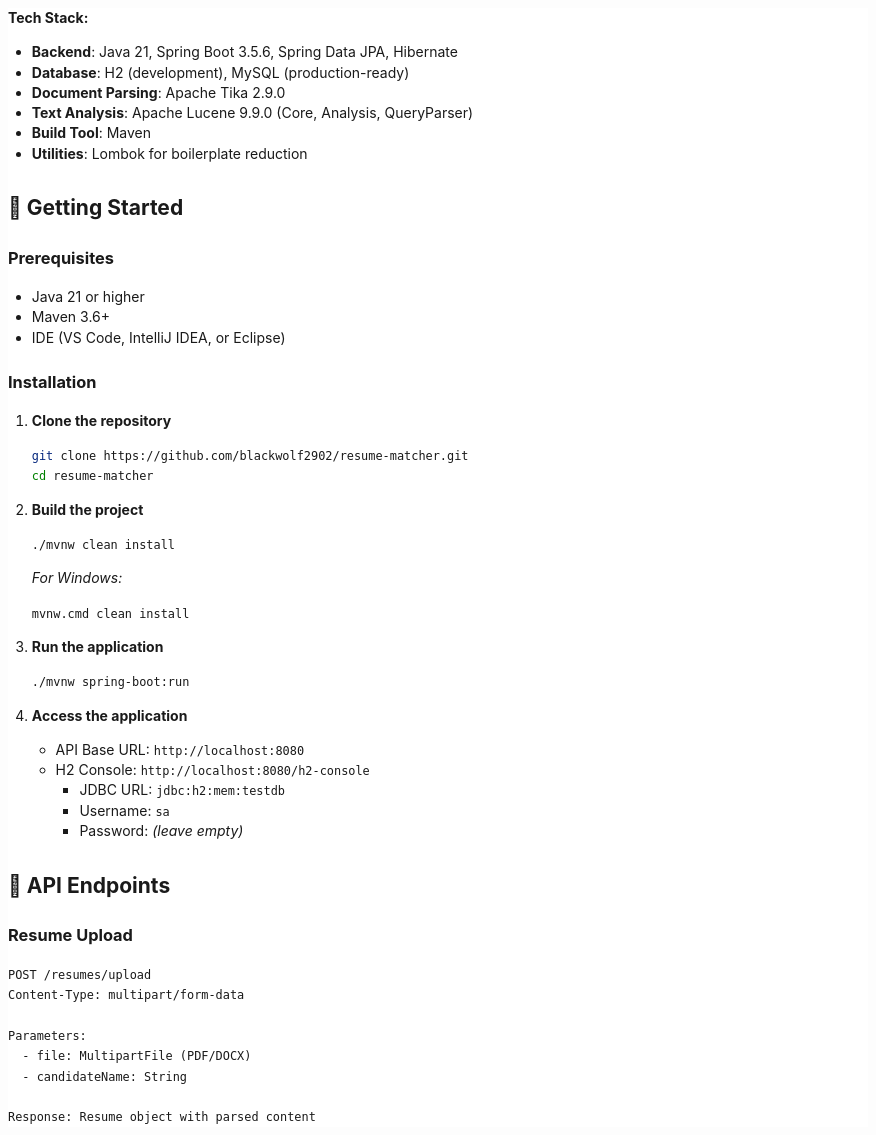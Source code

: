 **Tech Stack:**
- **Backend**: Java 21, Spring Boot 3.5.6, Spring Data JPA, Hibernate
- **Database**: H2 (development), MySQL (production-ready)
- **Document Parsing**: Apache Tika 2.9.0
- **Text Analysis**: Apache Lucene 9.9.0 (Core, Analysis, QueryParser)
- **Build Tool**: Maven
- **Utilities**: Lombok for boilerplate reduction

## 🚀 Getting Started

### Prerequisites

- Java 21 or higher
- Maven 3.6+
- IDE (VS Code, IntelliJ IDEA, or Eclipse)

### Installation

1. **Clone the repository**
   ```bash
   git clone https://github.com/blackwolf2902/resume-matcher.git
   cd resume-matcher
   ```

2. **Build the project**
   ```bash
   ./mvnw clean install
   ```
   
   *For Windows:*
   ```bash
   mvnw.cmd clean install
   ```

3. **Run the application**
   ```bash
   ./mvnw spring-boot:run
   ```

4. **Access the application**
   - API Base URL: `http://localhost:8080`
   - H2 Console: `http://localhost:8080/h2-console`
     - JDBC URL: `jdbc:h2:mem:testdb`
     - Username: `sa`
     - Password: *(leave empty)*

## 📡 API Endpoints

### Resume Upload
```http
POST /resumes/upload
Content-Type: multipart/form-data

Parameters:
  - file: MultipartFile (PDF/DOCX)
  - candidateName: String

Response: Resume object with parsed content
```
